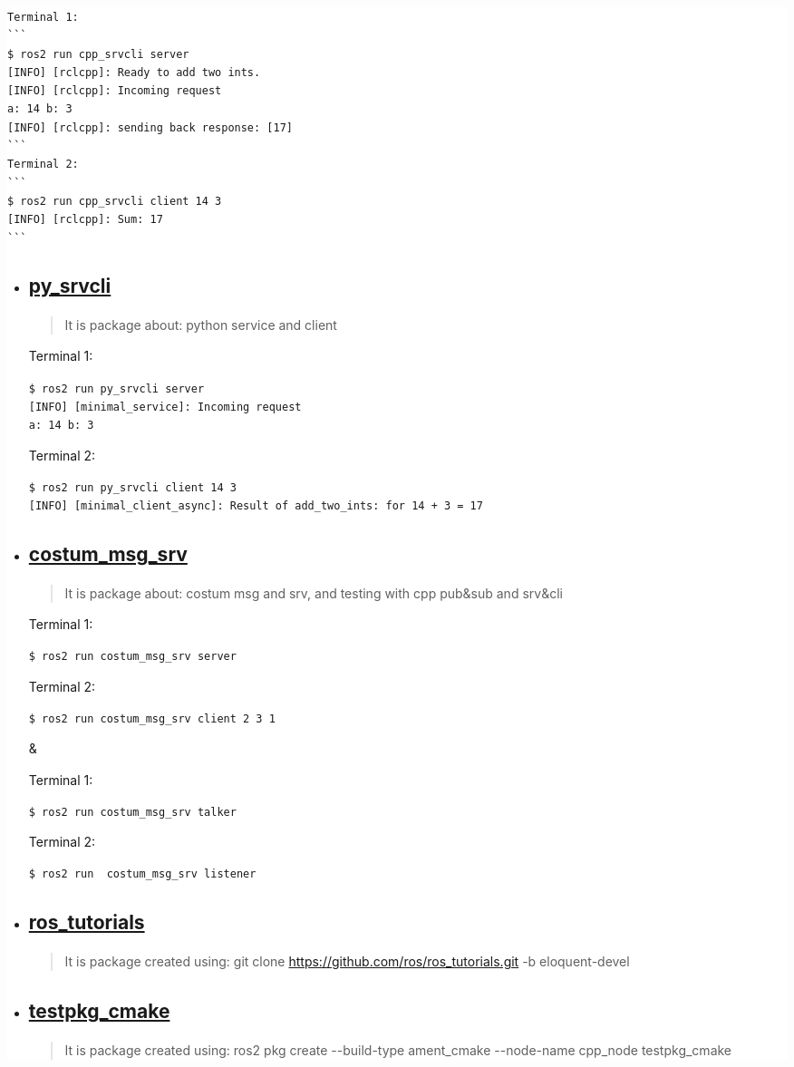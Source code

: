     Terminal 1:
    ```
    $ ros2 run cpp_srvcli server
    [INFO] [rclcpp]: Ready to add two ints.
    [INFO] [rclcpp]: Incoming request
    a: 14 b: 3
    [INFO] [rclcpp]: sending back response: [17]
    ```
    Terminal 2:
    ```
    $ ros2 run cpp_srvcli client 14 3
    [INFO] [rclcpp]: Sum: 17
    ```
* ## [py_srvcli](src/py_srvcli)
    > It is package about: python service and client
    
    Terminal 1:
    ```
    $ ros2 run py_srvcli server
    [INFO] [minimal_service]: Incoming request
    a: 14 b: 3
    ```
    Terminal 2:
    ```
    $ ros2 run py_srvcli client 14 3
    [INFO] [minimal_client_async]: Result of add_two_ints: for 14 + 3 = 17
    ```
* ## [costum_msg_srv](src/costum_msg_srv)
    > It is package about: costum msg and srv, and testing with cpp pub&sub and srv&cli
    
    Terminal 1:
    ```
    $ ros2 run costum_msg_srv server
    ```
    Terminal 2:
    ```
    $ ros2 run costum_msg_srv client 2 3 1
    ```
    
    &
    
    Terminal 1:
    ```
    $ ros2 run costum_msg_srv talker
    ```
    Terminal 2:
    ```
    $ ros2 run  costum_msg_srv listener
    ```

* ## [ros_tutorials](src/ros_tutorials)
    > It is package created using: git clone https://github.com/ros/ros_tutorials.git -b eloquent-devel
    
* ## [testpkg_cmake](src/testpkg_cmake)
    > It is package created using: ros2 pkg create --build-type ament_cmake --node-name cpp_node testpkg_cmake
    